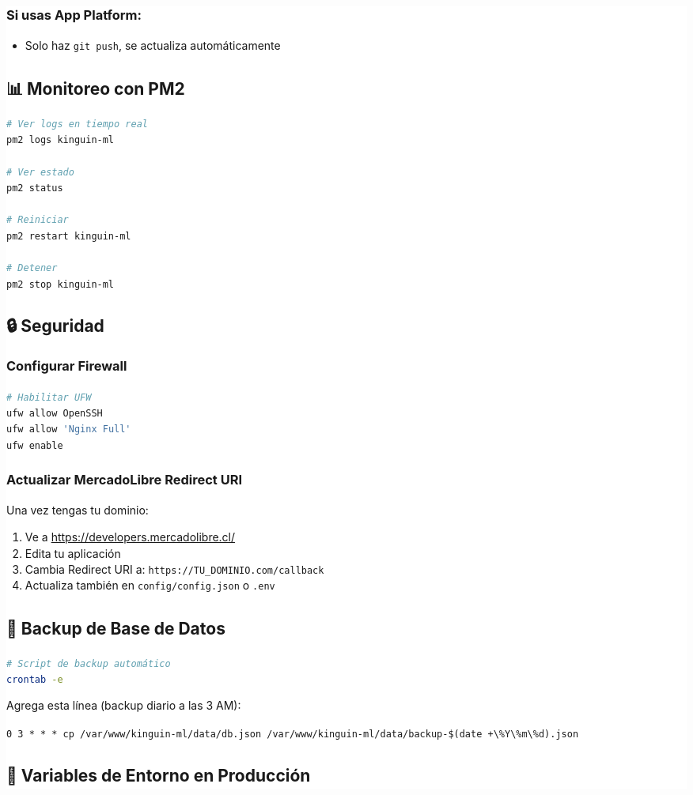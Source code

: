 ### Si usas App Platform:
- Solo haz `git push`, se actualiza automáticamente

## 📊 Monitoreo con PM2

```bash
# Ver logs en tiempo real
pm2 logs kinguin-ml

# Ver estado
pm2 status

# Reiniciar
pm2 restart kinguin-ml

# Detener
pm2 stop kinguin-ml
```

## 🔒 Seguridad

### Configurar Firewall

```bash
# Habilitar UFW
ufw allow OpenSSH
ufw allow 'Nginx Full'
ufw enable
```

### Actualizar MercadoLibre Redirect URI

Una vez tengas tu dominio:
1. Ve a https://developers.mercadolibre.cl/
2. Edita tu aplicación
3. Cambia Redirect URI a: `https://TU_DOMINIO.com/callback`
4. Actualiza también en `config/config.json` o `.env`

## 💾 Backup de Base de Datos

```bash
# Script de backup automático
crontab -e
```

Agrega esta línea (backup diario a las 3 AM):
```
0 3 * * * cp /var/www/kinguin-ml/data/db.json /var/www/kinguin-ml/data/backup-$(date +\%Y\%m\%d).json
```

## 🔧 Variables de Entorno en Producción
